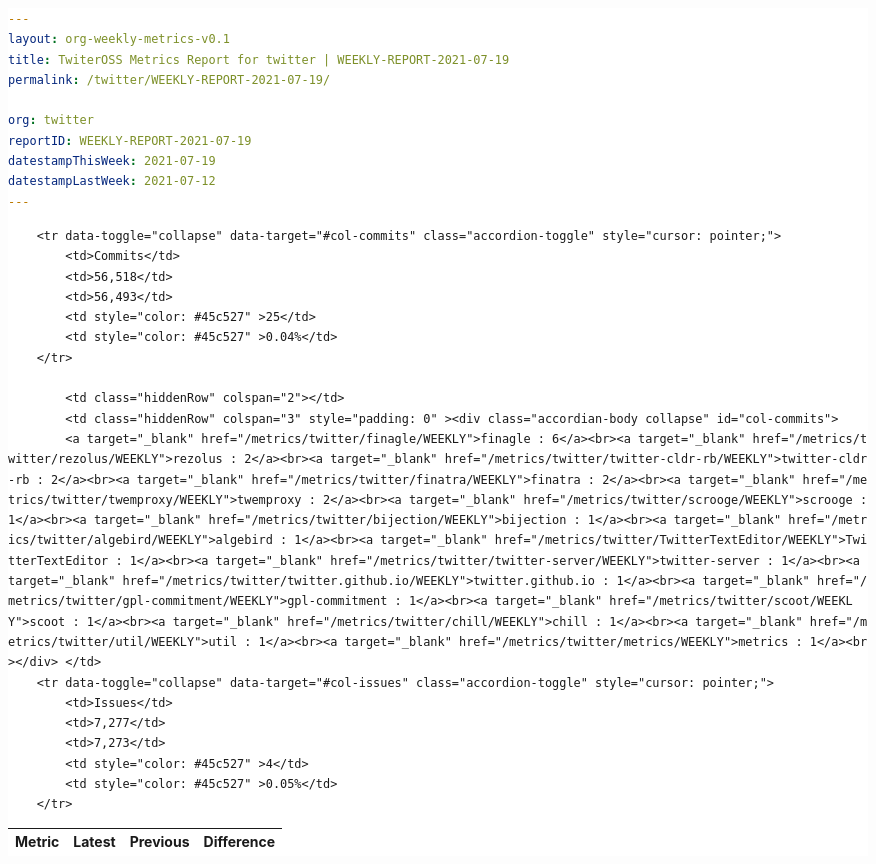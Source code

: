 ```yaml
---
layout: org-weekly-metrics-v0.1
title: TwiterOSS Metrics Report for twitter | WEEKLY-REPORT-2021-07-19
permalink: /twitter/WEEKLY-REPORT-2021-07-19/

org: twitter
reportID: WEEKLY-REPORT-2021-07-19
datestampThisWeek: 2021-07-19
datestampLastWeek: 2021-07-12
---
```



<table class="table table-condensed" style="border-collapse:collapse;">
    <thead>
    <tr>
        <th>Metric</th>
        <th>Latest</th>
        <th>Previous</th>
        <th colspan="2" style="text-align: center;">Difference</th>
    </tr>
    </thead>
    <tbody>

        <tr data-toggle="collapse" data-target="#col-commits" class="accordion-toggle" style="cursor: pointer;">
            <td>Commits</td>
            <td>56,518</td>
            <td>56,493</td>
            <td style="color: #45c527" >25</td>
            <td style="color: #45c527" >0.04%</td>
        </tr>
        
            <td class="hiddenRow" colspan="2"></td>
            <td class="hiddenRow" colspan="3" style="padding: 0" ><div class="accordian-body collapse" id="col-commits">
            <a target="_blank" href="/metrics/twitter/finagle/WEEKLY">finagle : 6</a><br><a target="_blank" href="/metrics/twitter/rezolus/WEEKLY">rezolus : 2</a><br><a target="_blank" href="/metrics/twitter/twitter-cldr-rb/WEEKLY">twitter-cldr-rb : 2</a><br><a target="_blank" href="/metrics/twitter/finatra/WEEKLY">finatra : 2</a><br><a target="_blank" href="/metrics/twitter/twemproxy/WEEKLY">twemproxy : 2</a><br><a target="_blank" href="/metrics/twitter/scrooge/WEEKLY">scrooge : 1</a><br><a target="_blank" href="/metrics/twitter/bijection/WEEKLY">bijection : 1</a><br><a target="_blank" href="/metrics/twitter/algebird/WEEKLY">algebird : 1</a><br><a target="_blank" href="/metrics/twitter/TwitterTextEditor/WEEKLY">TwitterTextEditor : 1</a><br><a target="_blank" href="/metrics/twitter/twitter-server/WEEKLY">twitter-server : 1</a><br><a target="_blank" href="/metrics/twitter/twitter.github.io/WEEKLY">twitter.github.io : 1</a><br><a target="_blank" href="/metrics/twitter/gpl-commitment/WEEKLY">gpl-commitment : 1</a><br><a target="_blank" href="/metrics/twitter/scoot/WEEKLY">scoot : 1</a><br><a target="_blank" href="/metrics/twitter/chill/WEEKLY">chill : 1</a><br><a target="_blank" href="/metrics/twitter/util/WEEKLY">util : 1</a><br><a target="_blank" href="/metrics/twitter/metrics/WEEKLY">metrics : 1</a><br></div> </td>
        <tr data-toggle="collapse" data-target="#col-issues" class="accordion-toggle" style="cursor: pointer;">
            <td>Issues</td>
            <td>7,277</td>
            <td>7,273</td>
            <td style="color: #45c527" >4</td>
            <td style="color: #45c527" >0.05%</td>
        </tr>
        